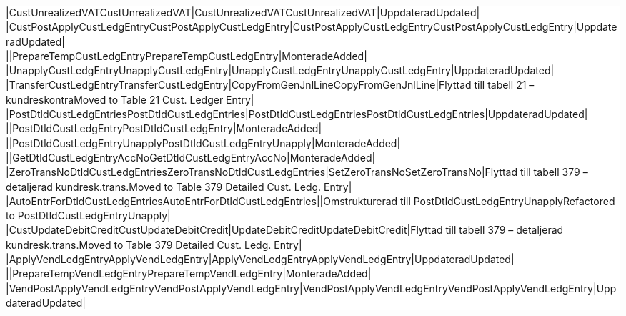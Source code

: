 |<span data-ttu-id="7cf59-264">CustUnrealizedVAT</span><span class="sxs-lookup"><span data-stu-id="7cf59-264">CustUnrealizedVAT</span></span>|<span data-ttu-id="7cf59-265">CustUnrealizedVAT</span><span class="sxs-lookup"><span data-stu-id="7cf59-265">CustUnrealizedVAT</span></span>|<span data-ttu-id="7cf59-266">Uppdaterad</span><span class="sxs-lookup"><span data-stu-id="7cf59-266">Updated</span></span>|  
|<span data-ttu-id="7cf59-267">CustPostApplyCustLedgEntry</span><span class="sxs-lookup"><span data-stu-id="7cf59-267">CustPostApplyCustLedgEntry</span></span>|<span data-ttu-id="7cf59-268">CustPostApplyCustLedgEntry</span><span class="sxs-lookup"><span data-stu-id="7cf59-268">CustPostApplyCustLedgEntry</span></span>|<span data-ttu-id="7cf59-269">Uppdaterad</span><span class="sxs-lookup"><span data-stu-id="7cf59-269">Updated</span></span>|  
||<span data-ttu-id="7cf59-270">PrepareTempCustLedgEntry</span><span class="sxs-lookup"><span data-stu-id="7cf59-270">PrepareTempCustLedgEntry</span></span>|<span data-ttu-id="7cf59-271">Monterade</span><span class="sxs-lookup"><span data-stu-id="7cf59-271">Added</span></span>|  
|<span data-ttu-id="7cf59-272">UnapplyCustLedgEntry</span><span class="sxs-lookup"><span data-stu-id="7cf59-272">UnapplyCustLedgEntry</span></span>|<span data-ttu-id="7cf59-273">UnapplyCustLedgEntry</span><span class="sxs-lookup"><span data-stu-id="7cf59-273">UnapplyCustLedgEntry</span></span>|<span data-ttu-id="7cf59-274">Uppdaterad</span><span class="sxs-lookup"><span data-stu-id="7cf59-274">Updated</span></span>|  
|<span data-ttu-id="7cf59-275">TransferCustLedgEntry</span><span class="sxs-lookup"><span data-stu-id="7cf59-275">TransferCustLedgEntry</span></span>|<span data-ttu-id="7cf59-276">CopyFromGenJnlLine</span><span class="sxs-lookup"><span data-stu-id="7cf59-276">CopyFromGenJnlLine</span></span>|<span data-ttu-id="7cf59-277">Flyttad till tabell 21 – kundreskontra</span><span class="sxs-lookup"><span data-stu-id="7cf59-277">Moved to Table 21 Cust. Ledger Entry</span></span>|  
|<span data-ttu-id="7cf59-278">PostDtldCustLedgEntries</span><span class="sxs-lookup"><span data-stu-id="7cf59-278">PostDtldCustLedgEntries</span></span>|<span data-ttu-id="7cf59-279">PostDtldCustLedgEntries</span><span class="sxs-lookup"><span data-stu-id="7cf59-279">PostDtldCustLedgEntries</span></span>|<span data-ttu-id="7cf59-280">Uppdaterad</span><span class="sxs-lookup"><span data-stu-id="7cf59-280">Updated</span></span>|  
||<span data-ttu-id="7cf59-281">PostDtldCustLedgEntry</span><span class="sxs-lookup"><span data-stu-id="7cf59-281">PostDtldCustLedgEntry</span></span>|<span data-ttu-id="7cf59-282">Monterade</span><span class="sxs-lookup"><span data-stu-id="7cf59-282">Added</span></span>|  
||<span data-ttu-id="7cf59-283">PostDtldCustLedgEntryUnapply</span><span class="sxs-lookup"><span data-stu-id="7cf59-283">PostDtldCustLedgEntryUnapply</span></span>|<span data-ttu-id="7cf59-284">Monterade</span><span class="sxs-lookup"><span data-stu-id="7cf59-284">Added</span></span>|  
||<span data-ttu-id="7cf59-285">GetDtldCustLedgEntryAccNo</span><span class="sxs-lookup"><span data-stu-id="7cf59-285">GetDtldCustLedgEntryAccNo</span></span>|<span data-ttu-id="7cf59-286">Monterade</span><span class="sxs-lookup"><span data-stu-id="7cf59-286">Added</span></span>|  
|<span data-ttu-id="7cf59-287">ZeroTransNoDtldCustLedgEntries</span><span class="sxs-lookup"><span data-stu-id="7cf59-287">ZeroTransNoDtldCustLedgEntries</span></span>|<span data-ttu-id="7cf59-288">SetZeroTransNo</span><span class="sxs-lookup"><span data-stu-id="7cf59-288">SetZeroTransNo</span></span>|<span data-ttu-id="7cf59-289">Flyttad till tabell 379 – detaljerad kundresk.trans.</span><span class="sxs-lookup"><span data-stu-id="7cf59-289">Moved to Table 379 Detailed Cust. Ledg. Entry</span></span>|  
|<span data-ttu-id="7cf59-290">AutoEntrForDtldCustLedgEntries</span><span class="sxs-lookup"><span data-stu-id="7cf59-290">AutoEntrForDtldCustLedgEntries</span></span>||<span data-ttu-id="7cf59-291">Omstrukturerad till PostDtldCustLedgEntryUnapply</span><span class="sxs-lookup"><span data-stu-id="7cf59-291">Refactored to PostDtldCustLedgEntryUnapply</span></span>|  
|<span data-ttu-id="7cf59-292">CustUpdateDebitCredit</span><span class="sxs-lookup"><span data-stu-id="7cf59-292">CustUpdateDebitCredit</span></span>|<span data-ttu-id="7cf59-293">UpdateDebitCredit</span><span class="sxs-lookup"><span data-stu-id="7cf59-293">UpdateDebitCredit</span></span>|<span data-ttu-id="7cf59-294">Flyttad till tabell 379 – detaljerad kundresk.trans.</span><span class="sxs-lookup"><span data-stu-id="7cf59-294">Moved to Table 379 Detailed Cust. Ledg. Entry</span></span>|  
|<span data-ttu-id="7cf59-295">ApplyVendLedgEntry</span><span class="sxs-lookup"><span data-stu-id="7cf59-295">ApplyVendLedgEntry</span></span>|<span data-ttu-id="7cf59-296">ApplyVendLedgEntry</span><span class="sxs-lookup"><span data-stu-id="7cf59-296">ApplyVendLedgEntry</span></span>|<span data-ttu-id="7cf59-297">Uppdaterad</span><span class="sxs-lookup"><span data-stu-id="7cf59-297">Updated</span></span>|  
||<span data-ttu-id="7cf59-298">PrepareTempVendLedgEntry</span><span class="sxs-lookup"><span data-stu-id="7cf59-298">PrepareTempVendLedgEntry</span></span>|<span data-ttu-id="7cf59-299">Monterade</span><span class="sxs-lookup"><span data-stu-id="7cf59-299">Added</span></span>|  
|<span data-ttu-id="7cf59-300">VendPostApplyVendLedgEntry</span><span class="sxs-lookup"><span data-stu-id="7cf59-300">VendPostApplyVendLedgEntry</span></span>|<span data-ttu-id="7cf59-301">VendPostApplyVendLedgEntry</span><span class="sxs-lookup"><span data-stu-id="7cf59-301">VendPostApplyVendLedgEntry</span></span>|<span data-ttu-id="7cf59-302">Uppdaterad</span><span class="sxs-lookup"><span data-stu-id="7cf59-302">Updated</span></span>|  